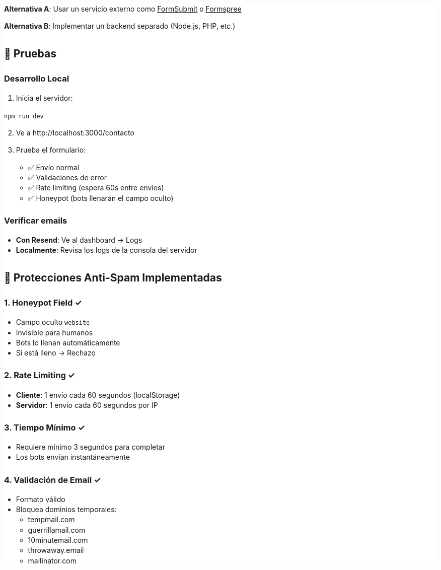**Alternativa A**: Usar un servicio externo como [FormSubmit](https://formsubmit.co/) o [Formspree](https://formspree.io/)

**Alternativa B**: Implementar un backend separado (Node.js, PHP, etc.)

## 🧪 Pruebas

### Desarrollo Local

1. Inicia el servidor:
```bash
npm run dev
```

2. Ve a http://localhost:3000/contacto

3. Prueba el formulario:
   - ✅ Envío normal
   - ✅ Validaciones de error
   - ✅ Rate limiting (espera 60s entre envíos)
   - ✅ Honeypot (bots llenarán el campo oculto)

### Verificar emails

- **Con Resend**: Ve al dashboard → Logs
- **Localmente**: Revisa los logs de la consola del servidor

## 🔐 Protecciones Anti-Spam Implementadas

### 1. Honeypot Field ✓
- Campo oculto `website`
- Invisible para humanos
- Bots lo llenan automáticamente
- Si está lleno → Rechazo

### 2. Rate Limiting ✓
- **Cliente**: 1 envío cada 60 segundos (localStorage)
- **Servidor**: 1 envío cada 60 segundos por IP

### 3. Tiempo Mínimo ✓
- Requiere mínimo 3 segundos para completar
- Los bots envían instantáneamente

### 4. Validación de Email ✓
- Formato válido
- Bloquea dominios temporales:
  - tempmail.com
  - guerrillamail.com
  - 10minutemail.com
  - throwaway.email
  - mailinator.com
